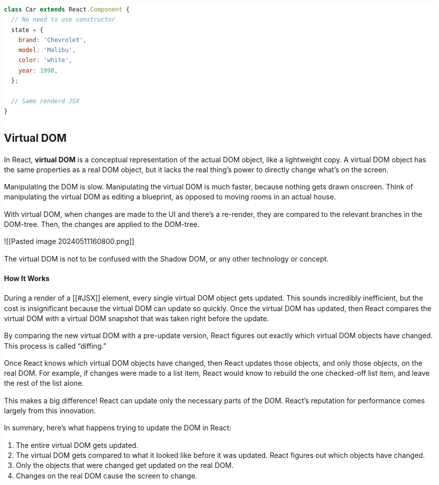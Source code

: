 ```jsx
class Car extends React.Component {
  // No need to use constructor
  state = {
    brand: 'Chevrolet',
    model: 'Malibu',
    color: 'white',
    year: 1998,
  };
  
  // Same renderd JSX
}
```

## Virtual DOM

In React, **virtual DOM** is a conceptual representation of the actual DOM object, like a lightweight copy. A virtual DOM object has the same properties as a real DOM object, but it lacks the real thing’s power to directly change what’s on the screen.

Manipulating the DOM is slow. Manipulating the virtual DOM is much faster, because nothing gets drawn onscreen. Think of manipulating the virtual DOM as editing a blueprint, as opposed to moving rooms in an actual house.

With virtual DOM, when changes are made to the UI and there’s a re-render, they are compared to the relevant branches in the DOM-tree. Then, the changes are applied to the DOM-tree.

![[Pasted image 20240511160800.png]]

The virtual DOM is not to be confused with the Shadow DOM, or any other technology or concept.

#### How It Works

During a render of a [[#JSX]] element, every single virtual DOM object gets updated. This sounds incredibly inefficient, but the cost is insignificant because the virtual DOM can update so quickly. Once the virtual DOM has updated, then React compares the virtual DOM with a virtual DOM snapshot that was taken right before the update.

By comparing the new virtual DOM with a pre-update version, React figures out exactly which virtual DOM objects have changed. This process is called “diffing.”

Once React knows which virtual DOM objects have changed, then React updates those objects, and only those objects, on the real DOM. For example, if changes were made to a list item, React would know to rebuild the one checked-off list item, and leave the rest of the list alone.

This makes a big difference! React can update only the necessary parts of the DOM. React’s reputation for performance comes largely from this innovation.

In summary, here’s what happens trying to update the DOM in React:

1. The entire virtual DOM gets updated.
2. The virtual DOM gets compared to what it looked like before it was updated. React figures out which objects have changed.
3. Only the objects that were changed get updated on the real DOM.
4. Changes on the real DOM cause the screen to change.